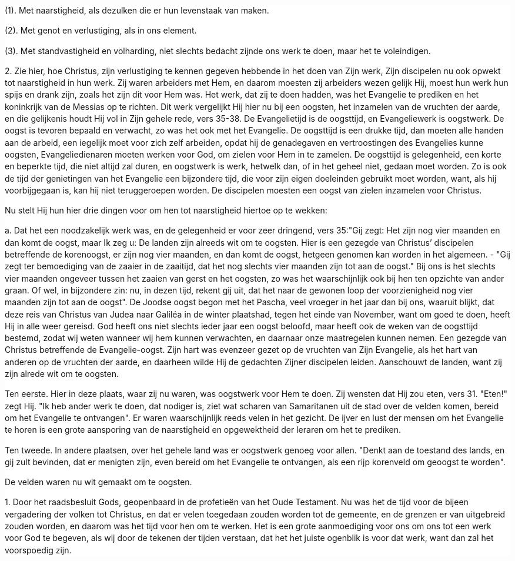 (1). Met naarstigheid, als dezulken die er hun levenstaak van maken. 

(2). Met genot en verlustiging, als in ons element. 

(3). Met standvastigheid en volharding, niet slechts bedacht zijnde ons werk te doen, maar het te voleindigen. 

2\. Zie hier, hoe Christus, zijn verlustiging te kennen gegeven hebbende in het doen van Zijn werk, Zijn discipelen nu ook opwekt tot naarstigheid in hun werk. Zij waren arbeiders met Hem, en daarom moesten zij arbeiders wezen gelijk Hij, moest hun werk hun spijs en drank zijn, zoals het zijn dit voor Hem was. Het werk, dat zij te doen hadden, was het Evangelie te prediken en het koninkrijk van de Messias op te richten. Dit werk vergelijkt Hij hier nu bij een oogsten, het inzamelen van de vruchten der aarde, en die gelijkenis houdt Hij vol in Zijn gehele rede, vers 35-38. De Evangelietijd is de oogsttijd, en Evangeliewerk is oogstwerk. De oogst is tevoren bepaald en verwacht, zo was het ook met het Evangelie. De oogsttijd is een drukke tijd, dan moeten alle handen aan de arbeid, een iegelijk moet voor zich zelf arbeiden, opdat hij de genadegaven en vertroostingen des Evangelies kunne oogsten, Evangeliedienaren moeten werken voor God, om zielen voor Hem in te zamelen. De oogsttijd is gelegenheid, een korte en beperkte tijd, die niet altijd zal duren, en oogstwerk is werk, hetwelk dan, of in het geheel niet, gedaan moet worden. Zo is ook de tijd der genietingen van het Evangelie een bijzondere tijd, die voor zijn eigen doeleinden gebruikt moet worden, want, als hij voorbijgegaan is, kan hij niet teruggeroepen worden. De discipelen moesten een oogst van zielen inzamelen voor Christus. 

Nu stelt Hij hun hier drie dingen voor om hen tot naarstigheid hiertoe op te wekken:

a. Dat het een noodzakelijk werk was, en de gelegenheid er voor zeer dringend, vers 35:"Gij zegt: Het zijn nog vier maanden en dan komt de oogst, maar Ik zeg u: De landen zijn alreeds wit om te oogsten. Hier is een gezegde van Christus’ discipelen betreffende de korenoogst, er zijn nog vier maanden, en dan komt de oogst, hetgeen genomen kan worden in het algemeen. - "Gij zegt ter bemoediging van de zaaier in de zaaitijd, dat het nog slechts vier maanden zijn tot aan de oogst." Bij ons is het slechts vier maanden ongeveer tussen het zaaien van gerst en het oogsten, zo was het waarschijnlijk ook bij hen ten opzichte van ander graan. Of wel, in bijzondere zin: nu, in dezen tijd, rekent gij uit, dat het naar de gewonen loop der voorzienigheid nog vier maanden zijn tot aan de oogst". De Joodse oogst begon met het Pascha, veel vroeger in het jaar dan bij ons, waaruit blijkt, dat deze reis van Christus van Judea naar Galiléa in de winter plaatshad, tegen het einde van November, want om goed te doen, heeft Hij in alle weer gereisd. God heeft ons niet slechts ieder jaar een oogst beloofd, maar heeft ook de weken van de oogsttijd bestemd, zodat wij weten wanneer wij hem kunnen verwachten, en daarnaar onze maatregelen kunnen nemen. Een gezegde van Christus betreffende de Evangelie-oogst. Zijn hart was evenzeer gezet op de vruchten van Zijn Evangelie, als het hart van anderen op de vruchten der aarde, en daarheen wilde Hij de gedachten Zijner discipelen leiden. Aanschouwt de landen, want zij zijn alrede wit om te oogsten. 

Ten eerste. Hier in deze plaats, waar zij nu waren, was oogstwerk voor Hem te doen. Zij wensten dat Hij zou eten, vers 31. "Eten!" zegt Hij. "Ik heb ander werk te doen, dat nodiger is, ziet wat scharen van Samaritanen uit de stad over de velden komen, bereid om het Evangelie te ontvangen". Er waren waarschijnlijk reeds velen in het gezicht. De ijver en lust der mensen om het Evangelie te horen is een grote aansporing van de naarstigheid en opgewektheid der leraren om het te prediken. 

Ten tweede. In andere plaatsen, over het gehele land was er oogstwerk genoeg voor allen. "Denkt aan de toestand des lands, en gij zult bevinden, dat er menigten zijn, even bereid om het Evangelie te ontvangen, als een rijp korenveld om geoogst te worden". 

De velden waren nu wit gemaakt om te oogsten. 

1\. Door het raadsbesluit Gods, geopenbaard in de profetieën van het Oude Testament. Nu was het de tijd voor de bijeen vergadering der volken tot Christus, en dat er velen toegedaan zouden worden tot de gemeente, en de grenzen er van uitgebreid zouden worden, en daarom was het tijd voor hen om te werken. Het is een grote aanmoediging voor ons om ons tot een werk voor God te begeven, als wij door de tekenen der tijden verstaan, dat het het juiste ogenblik is voor dat werk, want dan zal het voorspoedig zijn.
